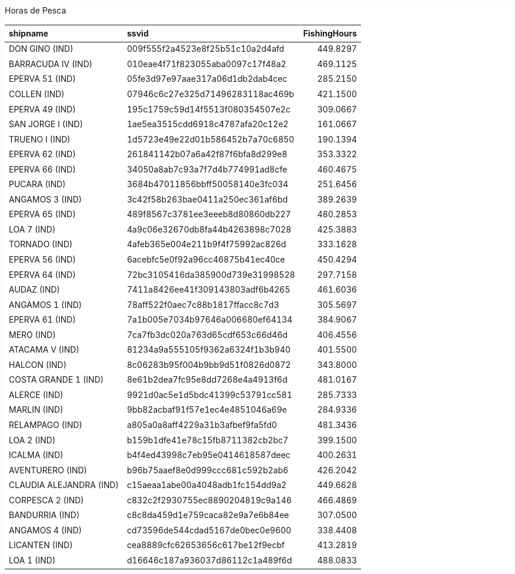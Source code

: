 Horas de Pesca

| shipname                       | ssvid                            | FishingHours |
| :----------------------------- | :------------------------------- | -----------: |
| DON GINO (IND)                 | 009f555f2a4523e8f25b51c10a2d4afd |     449.8297 |
| BARRACUDA IV (IND)             | 010eae4f71f823055aba0097c17f48a2 |     469.1125 |
| EPERVA 51 (IND)                | 05fe3d97e97aae317a06d1db2dab4cec |     285.2150 |
| COLLEN (IND)                   | 07946c6c27e325d71496283118ac469b |     421.1500 |
| EPERVA 49 (IND)                | 195c1759c59d14f5513f080354507e2c |     309.0667 |
| SAN JORGE I (IND)              | 1ae5ea3515cdd6918c4787afa20c12e2 |     161.0667 |
| TRUENO I (IND)                 | 1d5723e49e22d01b586452b7a70c6850 |     190.1394 |
| EPERVA 62 (IND)                | 261841142b07a6a42f87f6bfa8d299e8 |     353.3322 |
| EPERVA 66 (IND)                | 34050a8ab7c93a7f7d4b774991ad8cfe |     460.4675 |
| PUCARA (IND)                   | 3684b47011856bbff50058140e3fc034 |     251.6456 |
| ANGAMOS 3 (IND)                | 3c42f58b263bae0411a250ec361af6bd |     389.2639 |
| EPERVA 65 (IND)                | 489f8567c3781ee3eeeb8d80860db227 |     480.2853 |
| LOA 7 (IND)                    | 4a9c06e32670db8fa44b4263898c7028 |     425.3883 |
| TORNADO (IND)                  | 4afeb365e004e211b9f4f75992ac826d |     333.1628 |
| EPERVA 56 (IND)                | 6acebfc5e0f92a96cc46875b41ec40ce |     450.4294 |
| EPERVA 64 (IND)                | 72bc3105416da385900d739e31998528 |     297.7158 |
| AUDAZ (IND)                    | 7411a8426ee41f309143803adf6b4265 |     461.6036 |
| ANGAMOS 1 (IND)                | 78aff522f0aec7c88b1817ffacc8c7d3 |     305.5697 |
| EPERVA 61 (IND)                | 7a1b005e7034b97646a006680ef64134 |     384.9067 |
| MERO (IND)                     | 7ca7fb3dc020a763d65cdf653c66d46d |     406.4556 |
| ATACAMA V (IND)                | 81234a9a555105f9362a6324f1b3b940 |     401.5500 |
| HALCON (IND)                   | 8c06283b95f004b9bb9d51f0826d0872 |     343.8000 |
| COSTA GRANDE 1 (IND)           | 8e61b2dea7fc95e8dd7268e4a4913f6d |     481.0167 |
| ALERCE (IND)                   | 9921d0ac5e1d5bdc41399c53791cc581 |     285.7333 |
| MARLIN (IND)                   | 9bb82acbaf91f57e1ec4e4851046a69e |     284.9336 |
| RELAMPAGO (IND)                | a805a0a8aff4229a31b3afbef9fa5fd0 |     481.3436 |
| LOA 2 (IND)                    | b159b1dfe41e78c15fb8711382cb2bc7 |     399.1500 |
| ICALMA (IND)                   | b4f4ed43998c7eb95e0414618587deec |     400.2631 |
| AVENTURERO (IND)               | b96b75aaef8e0d999ccc681c592b2ab6 |     426.2042 |
| CLAUDIA ALEJANDRA (IND)        | c15aeaa1abe00a4048adb1fc154dd9a2 |     449.6628 |
| CORPESCA 2 (IND)               | c832c2f2930755ec8890204819c9a146 |     466.4869 |
| BANDURRIA (IND)                | c8c8da459d1e759caca82e9a7e6b84ee |     307.0500 |
| ANGAMOS 4 (IND)                | cd73596de544cdad5167de0bec0e9600 |     338.4408 |
| LICANTEN (IND)                 | cea8889cfc62653656c617be12f9ecbf |     413.2819 |
| LOA 1 (IND)                    | d16646c187a936037d86112c1a489f6d |     488.0833 |